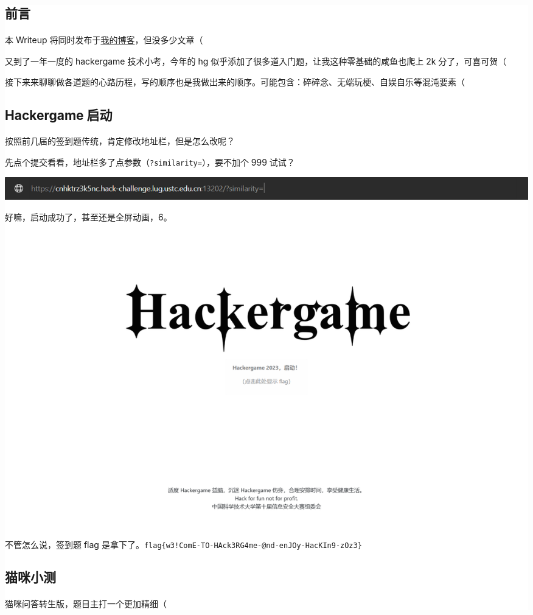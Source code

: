 ## 前言

本 Writeup 将同时发布于[我的博客](https://zwh.moe/posts/ctf/hackergame-2023)，但没多少文章（

又到了一年一度的 hackergame 技术小考，今年的 hg 似乎添加了很多道入门题，让我这种零基础的咸鱼也爬上 2k 分了，可喜可贺（

接下来来聊聊做各道题的心路历程，写的顺序也是我做出来的顺序。可能包含：碎碎念、无端玩梗、自娱自乐等混沌要素（

## Hackergame 启动

按照前几届的签到题传统，肯定修改地址栏，但是怎么改呢？

先点个提交看看，地址栏多了点参数（`?similarity=`），要不加个 999 试试？

![](./images/qidong1.png)

好嘛，启动成功了，甚至还是全屏动画，6。

![](./images/qidong2.png)

不管怎么说，签到题 flag 是拿下了。`flag{w3!ComE-TO-HAck3RG4me-@nd-enJOy-HacKIn9-zOz3}`

## 猫咪小测

猫咪问答转生版，题目主打一个更加精细（
